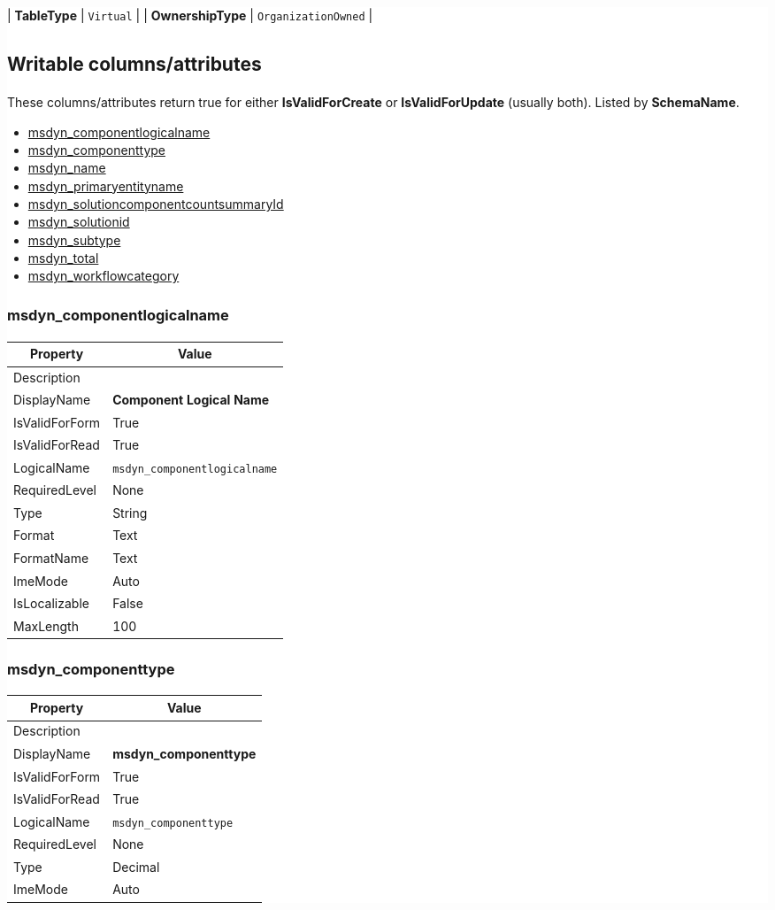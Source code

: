 | **TableType** | `Virtual` |
| **OwnershipType** | `OrganizationOwned` |

## Writable columns/attributes

These columns/attributes return true for either **IsValidForCreate** or **IsValidForUpdate** (usually both). Listed by **SchemaName**.

- [msdyn_componentlogicalname](#BKMK_msdyn_componentlogicalname)
- [msdyn_componenttype](#BKMK_msdyn_componenttype)
- [msdyn_name](#BKMK_msdyn_name)
- [msdyn_primaryentityname](#BKMK_msdyn_primaryentityname)
- [msdyn_solutioncomponentcountsummaryId](#BKMK_msdyn_solutioncomponentcountsummaryId)
- [msdyn_solutionid](#BKMK_msdyn_solutionid)
- [msdyn_subtype](#BKMK_msdyn_subtype)
- [msdyn_total](#BKMK_msdyn_total)
- [msdyn_workflowcategory](#BKMK_msdyn_workflowcategory)

### <a name="BKMK_msdyn_componentlogicalname"></a> msdyn_componentlogicalname

|Property|Value|
|---|---|
|Description||
|DisplayName|**Component Logical Name**|
|IsValidForForm|True|
|IsValidForRead|True|
|LogicalName|`msdyn_componentlogicalname`|
|RequiredLevel|None|
|Type|String|
|Format|Text|
|FormatName|Text|
|ImeMode|Auto|
|IsLocalizable|False|
|MaxLength|100|

### <a name="BKMK_msdyn_componenttype"></a> msdyn_componenttype

|Property|Value|
|---|---|
|Description||
|DisplayName|**msdyn_componenttype**|
|IsValidForForm|True|
|IsValidForRead|True|
|LogicalName|`msdyn_componenttype`|
|RequiredLevel|None|
|Type|Decimal|
|ImeMode|Auto|
